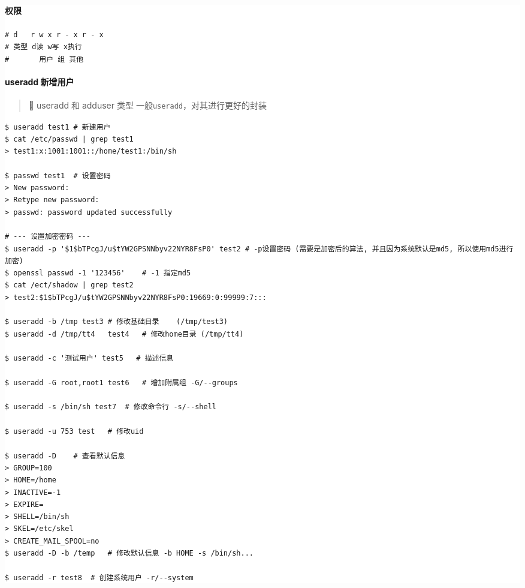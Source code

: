 #### 权限

```shell
# d   r w x r - x r - x 
# 类型 d读 w写 x执行
#       用户 组 其他
```

#### useradd 新增用户

> :key: useradd 和 adduser 类型 一般`useradd`，对其进行更好的封装

```shell
$ useradd test1	# 新建用户
$ cat /etc/passwd | grep test1
> test1:x:1001:1001::/home/test1:/bin/sh

$ passwd test1	# 设置密码 
> New password:
> Retype new password:
> passwd: password updated successfully

# --- 设置加密密码 ---
$ useradd -p '$1$bTPcgJ/u$tYW2GPSNNbyv22NYR8FsP0' test2	# -p设置密码 (需要是加密后的算法, 并且因为系统默认是md5, 所以使用md5进行加密)
$ openssl passwd -1 '123456'	# -1 指定md5
$ cat /ect/shadow | grep test2
> test2:$1$bTPcgJ/u$tYW2GPSNNbyv22NYR8FsP0:19669:0:99999:7:::

$ useradd -b /tmp test3	# 修改基础目录	(/tmp/test3)
$ useradd -d /tmp/tt4	test4	# 修改home目录 (/tmp/tt4)

$ useradd -c '测试用户' test5	# 描述信息

$ useradd -G root,root1 test6	# 增加附属组	-G/--groups

$ useradd -s /bin/sh test7	# 修改命令行	-s/--shell

$ useradd -u 753 test	# 修改uid

$ useradd -D	# 查看默认信息
> GROUP=100
> HOME=/home
> INACTIVE=-1
> EXPIRE=
> SHELL=/bin/sh
> SKEL=/etc/skel
> CREATE_MAIL_SPOOL=no
$ useradd -D -b /temp	# 修改默认信息 -b HOME -s /bin/sh...

$ useradd -r test8	# 创建系统用户 -r/--system
```
